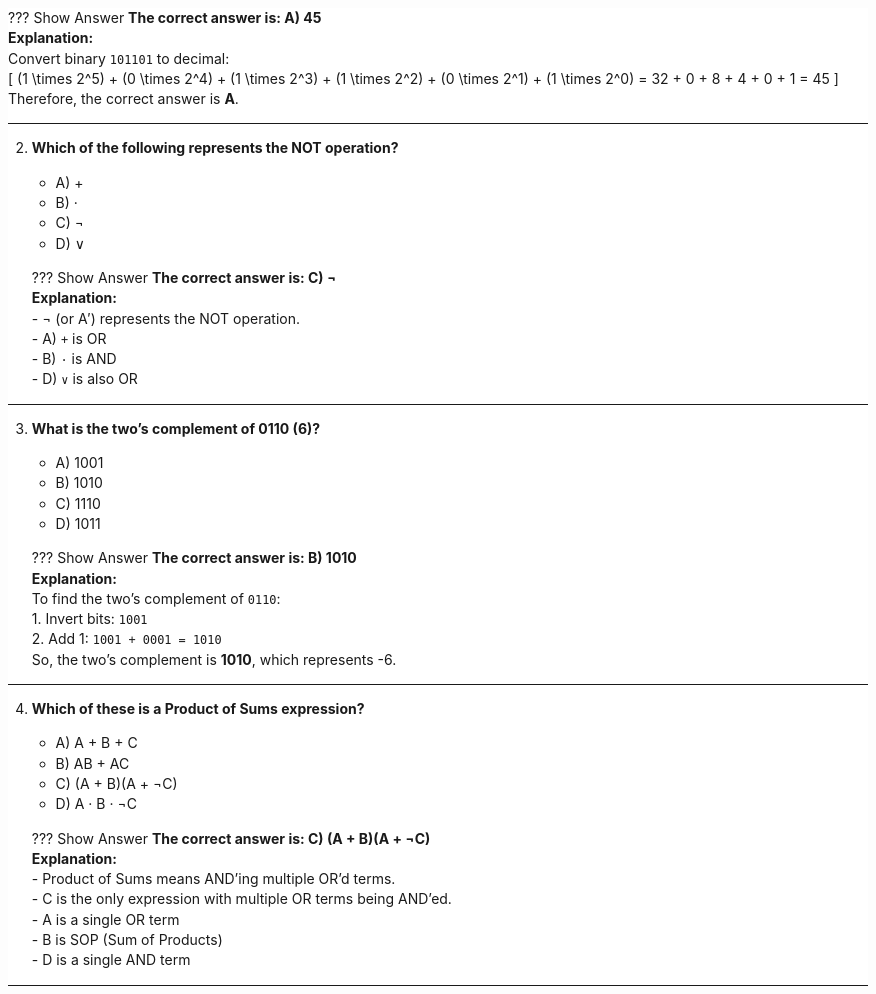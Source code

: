    ??? Show Answer
       **The correct answer is: A) 45**  
       **Explanation:**  
       Convert binary `101101` to decimal:  
       \[
       (1 \times 2^5) + (0 \times 2^4) + (1 \times 2^3) + (1 \times 2^2) + (0 \times 2^1) + (1 \times 2^0) = 32 + 0 + 8 + 4 + 0 + 1 = 45
       \]  
       Therefore, the correct answer is **A**.

---

2. **Which of the following represents the NOT operation?**  
   - A) +  
   - B) ·  
   - C) ¬  
   - D) ∨  

   ??? Show Answer
       **The correct answer is: C) ¬**  
       **Explanation:**  
       - ¬ (or A′) represents the NOT operation.  
       - A) `+` is OR  
       - B) `·` is AND  
       - D) `∨` is also OR  

---

3. **What is the two’s complement of 0110 (6)?**  
   - A) 1001  
   - B) 1010  
   - C) 1110  
   - D) 1011  

   ??? Show Answer
       **The correct answer is: B) 1010**  
       **Explanation:**  
       To find the two’s complement of `0110`:  
       1. Invert bits: `1001`  
       2. Add 1: `1001 + 0001 = 1010`  
       So, the two’s complement is **1010**, which represents -6.

---

4. **Which of these is a Product of Sums expression?**  
   - A) A + B + C  
   - B) AB + AC  
   - C) (A + B)(A + ¬C)  
   - D) A · B · ¬C  

   ??? Show Answer
       **The correct answer is: C) (A + B)(A + ¬C)**  
       **Explanation:**  
       - Product of Sums means AND’ing multiple OR’d terms.  
       - C is the only expression with multiple OR terms being AND’ed.  
       - A is a single OR term  
       - B is SOP (Sum of Products)  
       - D is a single AND term  

---
